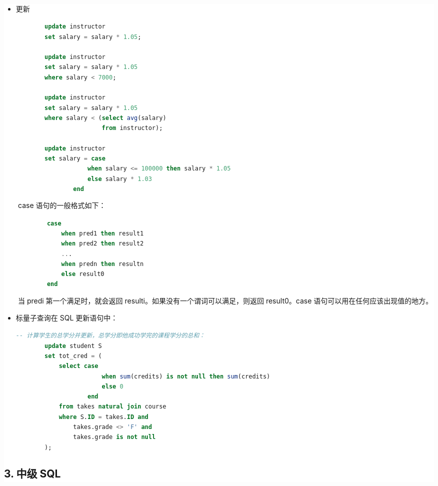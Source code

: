 + 更新

    ```sql
            update instructor
            set salary = salary * 1.05;

            update instructor
            set salary = salary * 1.05
            where salary < 7000;

            update instructor
            set salary = salary * 1.05
            where salary < (select avg(salary)
                            from instructor);
            
            update instructor
            set salary = case
                        when salary <= 100000 then salary * 1.05
                        else salary * 1.03
                    end
    ```

&emsp;&emsp;case 语句的一般格式如下：

```sql
            case
                when pred1 then result1
                when pred2 then result2
                ...
                when predn then resultn
                else result0
            end
```

&emsp;&emsp;当 predi 第一个满足时，就会返回 resulti。如果没有一个谓词可以满足，则返回 result0。case 语句可以用在任何应该出现值的地方。

- 标量子查询在 SQL 更新语句中：

    ```sql
    -- 计算学生的总学分并更新，总学分即他成功学完的课程学分的总和：
            update student S
            set tot_cred = (
                select case
                            when sum(credits) is not null then sum(credits)
                            else 0
                        end
                from takes natural join course
                where S.ID = takes.ID and
                    takes.grade <> 'F' and
                    takes.grade is not null
            );
    ```

## 3. 中级 SQL
